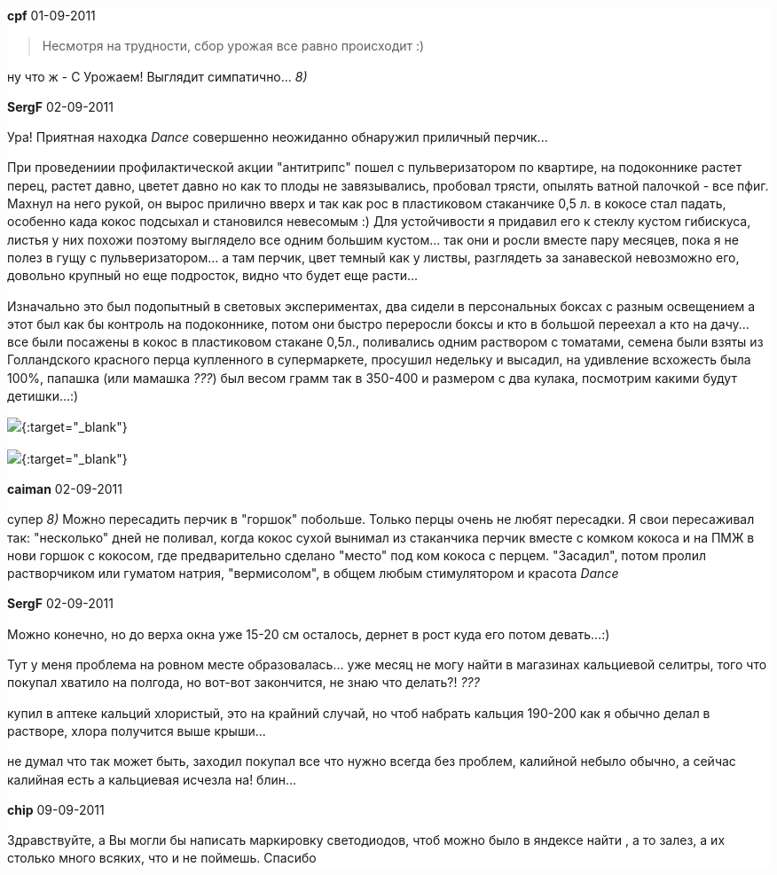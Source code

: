 
**cpf** 01-09-2011

> Несмотря на трудности, сбор урожая все равно происходит :)

ну что ж - С Урожаем! Выглядит симпатично... *8)*


**SergF** 02-09-2011

Ура! Приятная находка *Dance* совершенно неожиданно обнаружил приличный перчик...

При проведениии профилактической акции "антитрипс" пошел с пульверизатором по квартире, на подоконнике растет перец, растет давно, цветет давно но как то плоды не завязывались, пробовал трясти, опылять ватной палочкой - все пфиг. Махнул на него рукой, он вырос прилично вверх и так как рос в пластиковом стаканчике 0,5 л. в кокосе стал падать, особенно када кокос подсыхал и становился невесомым :) Для устойчивости я придавил его к стеклу кустом гибискуса, листья у них похожи поэтому выглядело все одним большим кустом... так они и росли вместе пару месяцев, пока я не полез в гущу с пульверизатором... а там перчик, цвет темный как у листвы, разглядеть за занавеской невозможно его, довольно крупный но еще подросток, видно что будет еще расти...

Изначально это был подопытный в световых экспериментах, два сидели в персональных боксах с разным освещением а этот был как бы контроль на подоконнике, потом они быстро переросли боксы и кто в большой переехал а кто на дачу... все были посажены в кокос в пластиковом стакане 0,5л., поливались одним раствором с томатами, семена были взяты из Голландского красного перца купленного в супермаркете, просушил недельку и высадил, на удивление всхожесть была 100%, папашка (или мамашка *???*) был весом грамм так в 350-400 и размером с два кулака, посмотрим какими будут детишки...:)

[![](/attachimages/8320_П1.jpg)](https://t.me/ponics_ru_files/5937){:target="_blank"}

[![](/attachimages/8322_П2.jpg)](https://t.me/ponics_ru_files/5938){:target="_blank"}

**caiman** 02-09-2011

супер *8)* Можно пересадить перчик в "горшок" побольше. Только перцы очень не любят пересадки. Я свои пересаживал так: "несколько" дней не поливал, когда кокос сухой вынимал из стаканчика перчик вместе с комком кокоса и на ПМЖ в нови горшок с кокосом, где предварительно сделано "место" под ком кокоса с перцем. "Засадил", потом пролил растворчиком или гуматом натрия, "вермисолом", в общем любым стимулятором и красота *Dance*


**SergF** 02-09-2011

Можно конечно, но до верха окна уже 15-20 см осталось, дернет в рост куда его потом девать...:)

Тут у меня проблема на ровном месте образовалась... уже месяц не могу найти в магазинах кальциевой селитры, того что покупал хватило на полгода, но вот-вот закончится, не знаю что делать?! *???*

купил в аптеке кальций хлористый, это на крайний случай, но чтоб набрать кальция 190-200 как я обычно делал в растворе, хлора получится выше крыши...

не думал что так может быть, заходил покупал все что нужно всегда без проблем, калийной небыло обычно, а сейчас калийная есть а кальциевая исчезла на! блин...


**chip** 09-09-2011

Здравствуйте, а Вы могли бы написать маркировку светодиодов, чтоб можно было в яндексе найти , а то залез, а их столько много всяких, что и не поймешь. Спасибо

